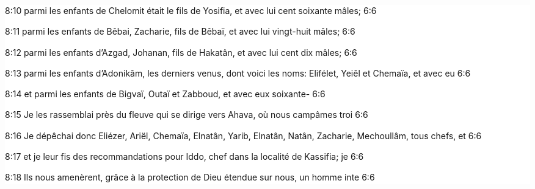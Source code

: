 <span class="marginnote nb" label="8:10" name="8:10">8:10</span><span style="display:none">¤8:10¤</span>
parmi les enfants de Chelomit était le fils de Yosifia, et avec lui cent soixante mâles;
<span class="marginnote nb" label="6:6" name="6:6">6:6</span><span style="display:none">¤6:6¤</span>

<span class="marginnote nb" label="8:11" name="8:11">8:11</span><span style="display:none">¤8:11¤</span>
parmi les enfants de Bêbai, Zacharie, fils de Bêbaï, et avec lui vingt-huit mâles;
<span class="marginnote nb" label="6:6" name="6:6">6:6</span><span style="display:none">¤6:6¤</span>

<span class="marginnote nb" label="8:12" name="8:12">8:12</span><span style="display:none">¤8:12¤</span>
parmi les enfants d’Azgad, Johanan, fils de Hakatân, et avec lui cent dix mâles;
<span class="marginnote nb" label="6:6" name="6:6">6:6</span><span style="display:none">¤6:6¤</span>

<span class="marginnote nb" label="8:13" name="8:13">8:13</span><span style="display:none">¤8:13¤</span>
parmi les enfants d’Adonikâm, les derniers venus, dont voici les noms: Elifélet, Yeiêl et Chemaïa, et avec eu
<span class="marginnote nb" label="6:6" name="6:6">6:6</span><span style="display:none">¤6:6¤</span>

<span class="marginnote nb" label="8:14" name="8:14">8:14</span><span style="display:none">¤8:14¤</span>
et parmi les enfants de Bigvaï, Outaï et Zabboud, et avec eux soixante-
<span class="marginnote nb" label="6:6" name="6:6">6:6</span><span style="display:none">¤6:6¤</span>

<span class="marginnote nb" label="8:15" name="8:15">8:15</span><span style="display:none">¤8:15¤</span>
Je les rassemblai près du fleuve qui se dirige vers Ahava, où nous campâmes troi
<span class="marginnote nb" label="6:6" name="6:6">6:6</span><span style="display:none">¤6:6¤</span>

<span class="marginnote nb" label="8:16" name="8:16">8:16</span><span style="display:none">¤8:16¤</span>
Je dépêchai donc Eliézer, Ariël, Chemaïa, Elnatân, Yarib, Elnatân, Natân, Zacharie, Mechoullâm, tous chefs, et
<span class="marginnote nb" label="6:6" name="6:6">6:6</span><span style="display:none">¤6:6¤</span>

<span class="marginnote nb" label="8:17" name="8:17">8:17</span><span style="display:none">¤8:17¤</span>
et je leur fis des recommandations pour Iddo, chef dans la localité de Kassifia; je 
<span class="marginnote nb" label="6:6" name="6:6">6:6</span><span style="display:none">¤6:6¤</span>

<span class="marginnote nb" label="8:18" name="8:18">8:18</span><span style="display:none">¤8:18¤</span>
Ils nous amenèrent, grâce à la protection de Dieu étendue sur nous, un homme inte
<span class="marginnote nb" label="6:6" name="6:6">6:6</span><span style="display:none">¤6:6¤</span>
